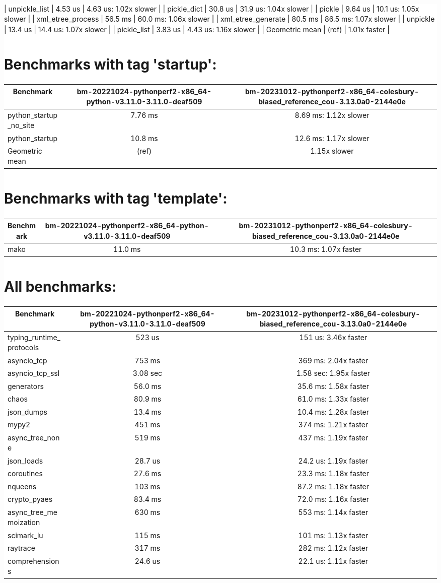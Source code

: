 | unpickle_list        | 4.53 us                                                      | 4.63 us: 1.02x slower                                                          |
| pickle_dict          | 30.8 us                                                      | 31.9 us: 1.04x slower                                                          |
| pickle               | 9.64 us                                                      | 10.1 us: 1.05x slower                                                          |
| xml_etree_process    | 56.5 ms                                                      | 60.0 ms: 1.06x slower                                                          |
| xml_etree_generate   | 80.5 ms                                                      | 86.5 ms: 1.07x slower                                                          |
| unpickle             | 13.4 us                                                      | 14.4 us: 1.07x slower                                                          |
| pickle_list          | 3.83 us                                                      | 4.43 us: 1.16x slower                                                          |
| Geometric mean       | (ref)                                                        | 1.01x faster                                                                   |

Benchmarks with tag 'startup':
==============================

| Benchmark              | bm-20221024-pythonperf2-x86_64-python-v3.11.0-3.11.0-deaf509 | bm-20231012-pythonperf2-x86_64-colesbury-biased_reference_cou-3.13.0a0-2144e0e |
|------------------------|:------------------------------------------------------------:|:------------------------------------------------------------------------------:|
| python_startup_no_site | 7.76 ms                                                      | 8.69 ms: 1.12x slower                                                          |
| python_startup         | 10.8 ms                                                      | 12.6 ms: 1.17x slower                                                          |
| Geometric mean         | (ref)                                                        | 1.15x slower                                                                   |

Benchmarks with tag 'template':
===============================

| Benchmark | bm-20221024-pythonperf2-x86_64-python-v3.11.0-3.11.0-deaf509 | bm-20231012-pythonperf2-x86_64-colesbury-biased_reference_cou-3.13.0a0-2144e0e |
|-----------|:------------------------------------------------------------:|:------------------------------------------------------------------------------:|
| mako      | 11.0 ms                                                      | 10.3 ms: 1.07x faster                                                          |

All benchmarks:
===============

| Benchmark                | bm-20221024-pythonperf2-x86_64-python-v3.11.0-3.11.0-deaf509 | bm-20231012-pythonperf2-x86_64-colesbury-biased_reference_cou-3.13.0a0-2144e0e |
|--------------------------|:------------------------------------------------------------:|:------------------------------------------------------------------------------:|
| typing_runtime_protocols | 523 us                                                       | 151 us: 3.46x faster                                                           |
| asyncio_tcp              | 753 ms                                                       | 369 ms: 2.04x faster                                                           |
| asyncio_tcp_ssl          | 3.08 sec                                                     | 1.58 sec: 1.95x faster                                                         |
| generators               | 56.0 ms                                                      | 35.6 ms: 1.58x faster                                                          |
| chaos                    | 80.9 ms                                                      | 61.0 ms: 1.33x faster                                                          |
| json_dumps               | 13.4 ms                                                      | 10.4 ms: 1.28x faster                                                          |
| mypy2                    | 451 ms                                                       | 374 ms: 1.21x faster                                                           |
| async_tree_none          | 519 ms                                                       | 437 ms: 1.19x faster                                                           |
| json_loads               | 28.7 us                                                      | 24.2 us: 1.19x faster                                                          |
| coroutines               | 27.6 ms                                                      | 23.3 ms: 1.18x faster                                                          |
| nqueens                  | 103 ms                                                       | 87.2 ms: 1.18x faster                                                          |
| crypto_pyaes             | 83.4 ms                                                      | 72.0 ms: 1.16x faster                                                          |
| async_tree_memoization   | 630 ms                                                       | 553 ms: 1.14x faster                                                           |
| scimark_lu               | 115 ms                                                       | 101 ms: 1.13x faster                                                           |
| raytrace                 | 317 ms                                                       | 282 ms: 1.12x faster                                                           |
| comprehensions           | 24.6 us                                                      | 22.1 us: 1.11x faster                                                          |